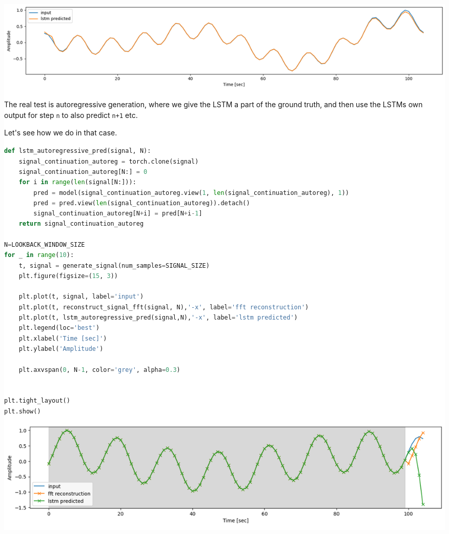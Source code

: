 
    
![png](assets/readme/output_33_0.png)
    


The real test is autoregressive generation, where we give the LSTM a part of the ground truth, and then use the LSTMs own output for step `n` to also predict `n+1` etc.

Let's see how we do in that case.


```python
def lstm_autoregressive_pred(signal, N):
    signal_continuation_autoreg = torch.clone(signal)
    signal_continuation_autoreg[N:] = 0
    for i in range(len(signal[N:])):
        pred = model(signal_continuation_autoreg.view(1, len(signal_continuation_autoreg), 1))
        pred = pred.view(len(signal_continuation_autoreg)).detach()
        signal_continuation_autoreg[N+i] = pred[N+i-1]
    return signal_continuation_autoreg

N=LOOKBACK_WINDOW_SIZE
for _ in range(10):
    t, signal = generate_signal(num_samples=SIGNAL_SIZE)
    plt.figure(figsize=(15, 3))

    plt.plot(t, signal, label='input')
    plt.plot(t, reconstruct_signal_fft(signal, N),'-x', label='fft reconstruction')
    plt.plot(t, lstm_autoregressive_pred(signal,N),'-x', label='lstm predicted')
    plt.legend(loc='best')
    plt.xlabel('Time [sec]')
    plt.ylabel('Amplitude')

    plt.axvspan(0, N-1, color='grey', alpha=0.3)


plt.tight_layout()
plt.show()
```


    
![png](assets/readme/output_35_0.png)
    